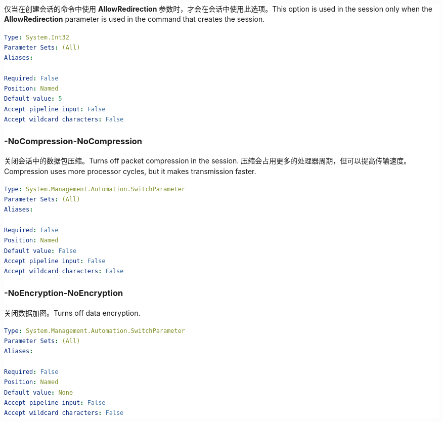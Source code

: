 <span data-ttu-id="a6e5b-223">仅当在创建会话的命令中使用 **AllowRedirection** 参数时，才会在会话中使用此选项。</span><span class="sxs-lookup"><span data-stu-id="a6e5b-223">This option is used in the session only when the **AllowRedirection** parameter is used in the command that creates the session.</span></span>

```yaml
Type: System.Int32
Parameter Sets: (All)
Aliases:

Required: False
Position: Named
Default value: 5
Accept pipeline input: False
Accept wildcard characters: False
```

### <span data-ttu-id="a6e5b-224">-NoCompression</span><span class="sxs-lookup"><span data-stu-id="a6e5b-224">-NoCompression</span></span>

<span data-ttu-id="a6e5b-225">关闭会话中的数据包压缩。</span><span class="sxs-lookup"><span data-stu-id="a6e5b-225">Turns off packet compression in the session.</span></span> <span data-ttu-id="a6e5b-226">压缩会占用更多的处理器周期，但可以提高传输速度。</span><span class="sxs-lookup"><span data-stu-id="a6e5b-226">Compression uses more processor cycles, but it makes transmission faster.</span></span>

```yaml
Type: System.Management.Automation.SwitchParameter
Parameter Sets: (All)
Aliases:

Required: False
Position: Named
Default value: False
Accept pipeline input: False
Accept wildcard characters: False
```

### <span data-ttu-id="a6e5b-227">-NoEncryption</span><span class="sxs-lookup"><span data-stu-id="a6e5b-227">-NoEncryption</span></span>

<span data-ttu-id="a6e5b-228">关闭数据加密。</span><span class="sxs-lookup"><span data-stu-id="a6e5b-228">Turns off data encryption.</span></span>

```yaml
Type: System.Management.Automation.SwitchParameter
Parameter Sets: (All)
Aliases:

Required: False
Position: Named
Default value: None
Accept pipeline input: False
Accept wildcard characters: False
```
